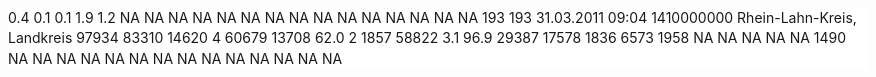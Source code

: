    <td style="text-align:right;"> 0.4 </td>
   <td style="text-align:right;"> 0.1 </td>
   <td style="text-align:right;"> 0.1 </td>
   <td style="text-align:right;"> 1.9 </td>
   <td style="text-align:right;"> 1.2 </td>
   <td style="text-align:left;"> NA </td>
   <td style="text-align:left;"> NA </td>
   <td style="text-align:left;"> NA </td>
   <td style="text-align:left;"> NA </td>
   <td style="text-align:left;"> NA </td>
   <td style="text-align:left;"> NA </td>
   <td style="text-align:left;"> NA </td>
   <td style="text-align:left;"> NA </td>
   <td style="text-align:left;"> NA </td>
   <td style="text-align:left;"> NA </td>
   <td style="text-align:left;"> NA </td>
   <td style="text-align:left;"> NA </td>
   <td style="text-align:left;"> NA </td>
   <td style="text-align:left;"> NA </td>
   <td style="text-align:left;"> NA </td>
   <td style="text-align:right;"> 193 </td>
   <td style="text-align:right;"> 193 </td>
   <td style="text-align:left;"> 31.03.2011 09:04 </td>
  </tr>
  <tr>
   <td style="text-align:left;"> 1410000000 </td>
   <td style="text-align:left;"> Rhein-Lahn-Kreis, Landkreis </td>
   <td style="text-align:right;"> 97934 </td>
   <td style="text-align:right;"> 83310 </td>
   <td style="text-align:right;"> 14620 </td>
   <td style="text-align:right;"> 4 </td>
   <td style="text-align:right;"> 60679 </td>
   <td style="text-align:right;"> 13708 </td>
   <td style="text-align:right;"> 62.0 </td>
   <td style="text-align:right;"> 2 </td>
   <td style="text-align:right;"> 1857 </td>
   <td style="text-align:right;"> 58822 </td>
   <td style="text-align:right;"> 3.1 </td>
   <td style="text-align:right;"> 96.9 </td>
   <td style="text-align:right;"> 29387 </td>
   <td style="text-align:right;"> 17578 </td>
   <td style="text-align:right;"> 1836 </td>
   <td style="text-align:right;"> 6573 </td>
   <td style="text-align:right;"> 1958 </td>
   <td style="text-align:right;"> NA </td>
   <td style="text-align:right;"> NA </td>
   <td style="text-align:right;"> NA </td>
   <td style="text-align:right;"> NA </td>
   <td style="text-align:left;"> NA </td>
   <td style="text-align:right;"> 1490 </td>
   <td style="text-align:right;"> NA </td>
   <td style="text-align:right;"> NA </td>
   <td style="text-align:right;"> NA </td>
   <td style="text-align:right;"> NA </td>
   <td style="text-align:left;"> NA </td>
   <td style="text-align:left;"> NA </td>
   <td style="text-align:left;"> NA </td>
   <td style="text-align:left;"> NA </td>
   <td style="text-align:left;"> NA </td>
   <td style="text-align:left;"> NA </td>
   <td style="text-align:left;"> NA </td>
   <td style="text-align:left;"> NA </td>
   <td style="text-align:left;"> NA </td>
   <td style="text-align:left;"> NA </td>